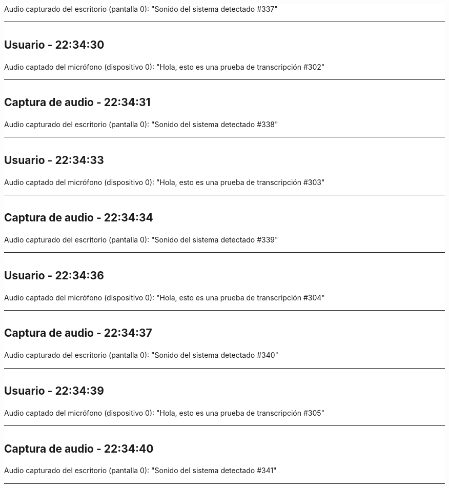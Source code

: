 Audio capturado del escritorio (pantalla 0): "Sonido del sistema detectado #337"

---

## Usuario - 22:34:30

Audio captado del micrófono (dispositivo 0): "Hola, esto es una prueba de transcripción #302"

---

## Captura de audio - 22:34:31

Audio capturado del escritorio (pantalla 0): "Sonido del sistema detectado #338"

---

## Usuario - 22:34:33

Audio captado del micrófono (dispositivo 0): "Hola, esto es una prueba de transcripción #303"

---

## Captura de audio - 22:34:34

Audio capturado del escritorio (pantalla 0): "Sonido del sistema detectado #339"

---

## Usuario - 22:34:36

Audio captado del micrófono (dispositivo 0): "Hola, esto es una prueba de transcripción #304"

---

## Captura de audio - 22:34:37

Audio capturado del escritorio (pantalla 0): "Sonido del sistema detectado #340"

---

## Usuario - 22:34:39

Audio captado del micrófono (dispositivo 0): "Hola, esto es una prueba de transcripción #305"

---

## Captura de audio - 22:34:40

Audio capturado del escritorio (pantalla 0): "Sonido del sistema detectado #341"

---
